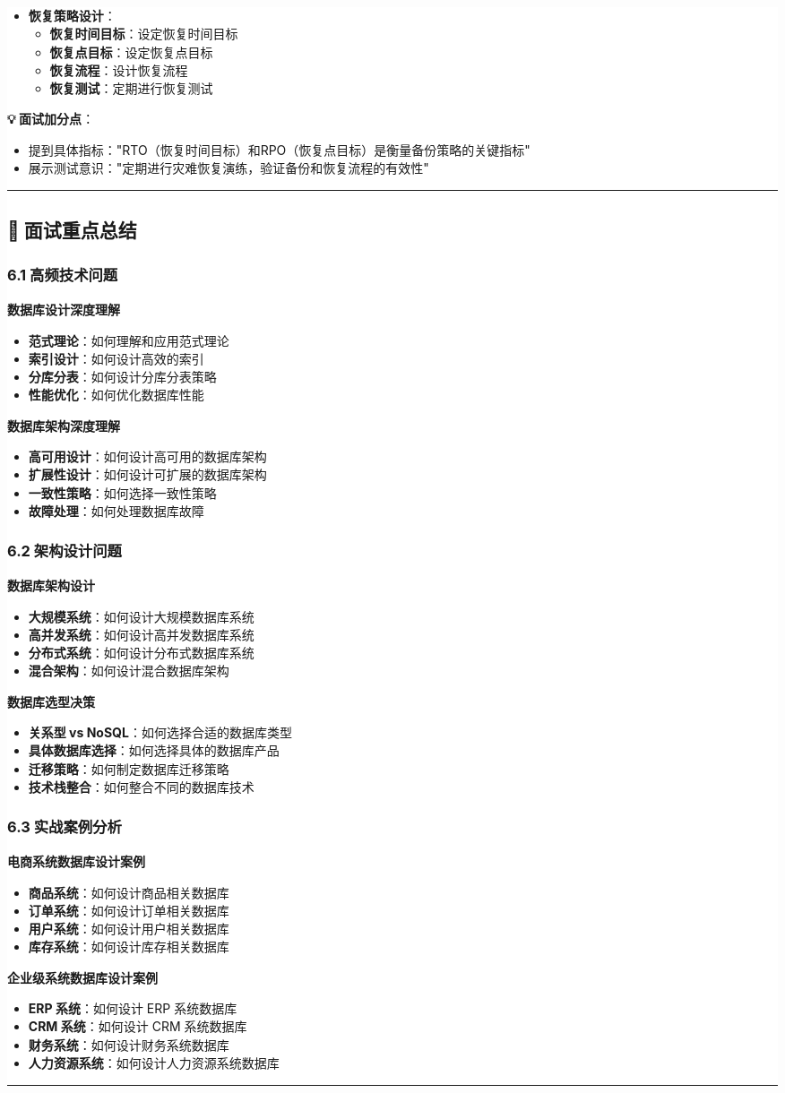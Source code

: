 - **恢复策略设计**：
  - **恢复时间目标**：设定恢复时间目标
  - **恢复点目标**：设定恢复点目标
  - **恢复流程**：设计恢复流程
  - **恢复测试**：定期进行恢复测试

**💡 面试加分点**：
- 提到具体指标："RTO（恢复时间目标）和RPO（恢复点目标）是衡量备份策略的关键指标"
- 展示测试意识："定期进行灾难恢复演练，验证备份和恢复流程的有效性"

---

## 🎯 面试重点总结

### 6.1 高频技术问题

**数据库设计深度理解**
- **范式理论**：如何理解和应用范式理论
- **索引设计**：如何设计高效的索引
- **分库分表**：如何设计分库分表策略
- **性能优化**：如何优化数据库性能

**数据库架构深度理解**
- **高可用设计**：如何设计高可用的数据库架构
- **扩展性设计**：如何设计可扩展的数据库架构
- **一致性策略**：如何选择一致性策略
- **故障处理**：如何处理数据库故障

### 6.2 架构设计问题

**数据库架构设计**
- **大规模系统**：如何设计大规模数据库系统
- **高并发系统**：如何设计高并发数据库系统
- **分布式系统**：如何设计分布式数据库系统
- **混合架构**：如何设计混合数据库架构

**数据库选型决策**
- **关系型 vs NoSQL**：如何选择合适的数据库类型
- **具体数据库选择**：如何选择具体的数据库产品
- **迁移策略**：如何制定数据库迁移策略
- **技术栈整合**：如何整合不同的数据库技术

### 6.3 实战案例分析

**电商系统数据库设计案例**
- **商品系统**：如何设计商品相关数据库
- **订单系统**：如何设计订单相关数据库
- **用户系统**：如何设计用户相关数据库
- **库存系统**：如何设计库存相关数据库

**企业级系统数据库设计案例**
- **ERP 系统**：如何设计 ERP 系统数据库
- **CRM 系统**：如何设计 CRM 系统数据库
- **财务系统**：如何设计财务系统数据库
- **人力资源系统**：如何设计人力资源系统数据库

---